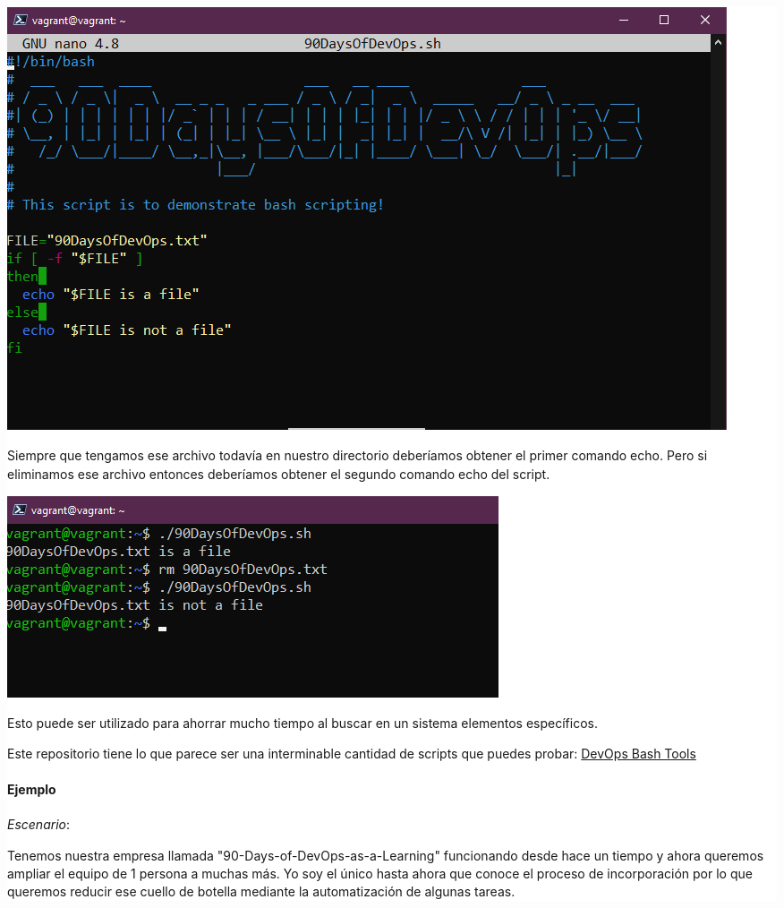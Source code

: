 ![](Images/Day19_Linux7.png)

Siempre que tengamos ese archivo todavía en nuestro directorio deberíamos obtener el primer comando echo. Pero si eliminamos ese archivo entonces deberíamos obtener el segundo comando echo del script.

![](Images/Day19_Linux8.png)

Esto puede ser utilizado para ahorrar mucho tiempo al buscar en un sistema elementos específicos.

Este repositorio tiene lo que parece ser una interminable cantidad de scripts que puedes probar: [DevOps Bash Tools](https://github.com/HariSekhon/DevOps-Bash-tools/blob/master/README.md)

#### Ejemplo

*Escenario*: 

Tenemos nuestra empresa llamada "90-Days-of-DevOps-as-a-Learning" funcionando desde hace un tiempo y ahora queremos ampliar el equipo de 1 persona a muchas más. Yo soy el único hasta ahora que conoce el proceso de incorporación por lo que queremos reducir ese cuello de botella mediante la automatización de algunas tareas.
